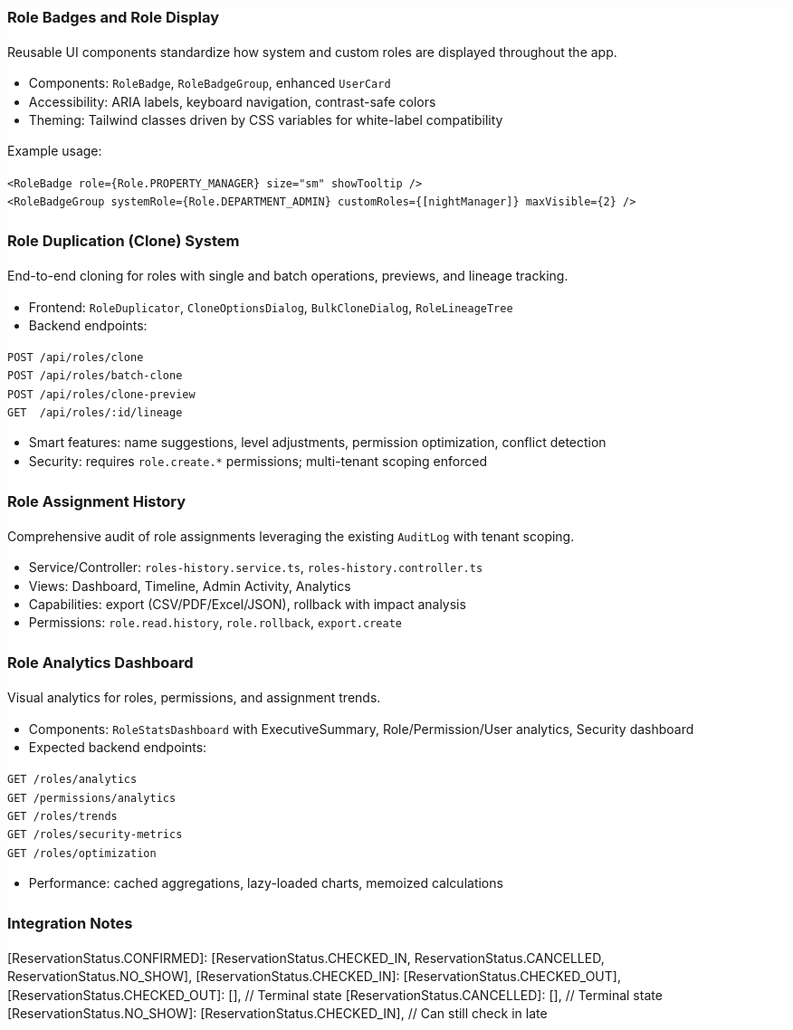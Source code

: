 ### Role Badges and Role Display

Reusable UI components standardize how system and custom roles are displayed throughout the app.

- Components: `RoleBadge`, `RoleBadgeGroup`, enhanced `UserCard`
- Accessibility: ARIA labels, keyboard navigation, contrast-safe colors
- Theming: Tailwind classes driven by CSS variables for white-label compatibility

Example usage:
```tsx
<RoleBadge role={Role.PROPERTY_MANAGER} size="sm" showTooltip />
<RoleBadgeGroup systemRole={Role.DEPARTMENT_ADMIN} customRoles={[nightManager]} maxVisible={2} />
```

### Role Duplication (Clone) System

End-to-end cloning for roles with single and batch operations, previews, and lineage tracking.

- Frontend: `RoleDuplicator`, `CloneOptionsDialog`, `BulkCloneDialog`, `RoleLineageTree`
- Backend endpoints:
```http
POST /api/roles/clone
POST /api/roles/batch-clone
POST /api/roles/clone-preview
GET  /api/roles/:id/lineage
```
- Smart features: name suggestions, level adjustments, permission optimization, conflict detection
- Security: requires `role.create.*` permissions; multi-tenant scoping enforced

### Role Assignment History

Comprehensive audit of role assignments leveraging the existing `AuditLog` with tenant scoping.

- Service/Controller: `roles-history.service.ts`, `roles-history.controller.ts`
- Views: Dashboard, Timeline, Admin Activity, Analytics
- Capabilities: export (CSV/PDF/Excel/JSON), rollback with impact analysis
- Permissions: `role.read.history`, `role.rollback`, `export.create`

### Role Analytics Dashboard

Visual analytics for roles, permissions, and assignment trends.

- Components: `RoleStatsDashboard` with ExecutiveSummary, Role/Permission/User analytics, Security dashboard
- Expected backend endpoints:
```http
GET /roles/analytics
GET /permissions/analytics
GET /roles/trends
GET /roles/security-metrics
GET /roles/optimization
```
- Performance: cached aggregations, lazy-loaded charts, memoized calculations

### Integration Notes


  [ReservationStatus.CONFIRMED]: [ReservationStatus.CHECKED_IN, ReservationStatus.CANCELLED, ReservationStatus.NO_SHOW],
  [ReservationStatus.CHECKED_IN]: [ReservationStatus.CHECKED_OUT],
  [ReservationStatus.CHECKED_OUT]: [], // Terminal state
  [ReservationStatus.CANCELLED]: [], // Terminal state
  [ReservationStatus.NO_SHOW]: [ReservationStatus.CHECKED_IN], // Can still check in late